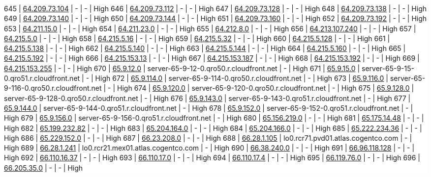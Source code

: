 645 | [64.209.73.104](https://vuldb.com/?ip.64.209.73.104) | - | - | High
646 | [64.209.73.112](https://vuldb.com/?ip.64.209.73.112) | - | - | High
647 | [64.209.73.128](https://vuldb.com/?ip.64.209.73.128) | - | - | High
648 | [64.209.73.138](https://vuldb.com/?ip.64.209.73.138) | - | - | High
649 | [64.209.73.140](https://vuldb.com/?ip.64.209.73.140) | - | - | High
650 | [64.209.73.144](https://vuldb.com/?ip.64.209.73.144) | - | - | High
651 | [64.209.73.160](https://vuldb.com/?ip.64.209.73.160) | - | - | High
652 | [64.209.73.192](https://vuldb.com/?ip.64.209.73.192) | - | - | High
653 | [64.211.15.0](https://vuldb.com/?ip.64.211.15.0) | - | - | High
654 | [64.211.23.0](https://vuldb.com/?ip.64.211.23.0) | - | - | High
655 | [64.212.8.0](https://vuldb.com/?ip.64.212.8.0) | - | - | High
656 | [64.213.107.240](https://vuldb.com/?ip.64.213.107.240) | - | - | High
657 | [64.215.5.0](https://vuldb.com/?ip.64.215.5.0) | - | - | High
658 | [64.215.5.16](https://vuldb.com/?ip.64.215.5.16) | - | - | High
659 | [64.215.5.32](https://vuldb.com/?ip.64.215.5.32) | - | - | High
660 | [64.215.5.128](https://vuldb.com/?ip.64.215.5.128) | - | - | High
661 | [64.215.5.138](https://vuldb.com/?ip.64.215.5.138) | - | - | High
662 | [64.215.5.140](https://vuldb.com/?ip.64.215.5.140) | - | - | High
663 | [64.215.5.144](https://vuldb.com/?ip.64.215.5.144) | - | - | High
664 | [64.215.5.160](https://vuldb.com/?ip.64.215.5.160) | - | - | High
665 | [64.215.5.192](https://vuldb.com/?ip.64.215.5.192) | - | - | High
666 | [64.215.153.13](https://vuldb.com/?ip.64.215.153.13) | - | - | High
667 | [64.215.153.187](https://vuldb.com/?ip.64.215.153.187) | - | - | High
668 | [64.215.153.192](https://vuldb.com/?ip.64.215.153.192) | - | - | High
669 | [64.215.153.255](https://vuldb.com/?ip.64.215.153.255) | - | - | High
670 | [65.9.12.0](https://vuldb.com/?ip.65.9.12.0) | server-65-9-12-0.qro50.r.cloudfront.net | - | High
671 | [65.9.15.0](https://vuldb.com/?ip.65.9.15.0) | server-65-9-15-0.qro51.r.cloudfront.net | - | High
672 | [65.9.114.0](https://vuldb.com/?ip.65.9.114.0) | server-65-9-114-0.qro50.r.cloudfront.net | - | High
673 | [65.9.116.0](https://vuldb.com/?ip.65.9.116.0) | server-65-9-116-0.qro50.r.cloudfront.net | - | High
674 | [65.9.120.0](https://vuldb.com/?ip.65.9.120.0) | server-65-9-120-0.qro50.r.cloudfront.net | - | High
675 | [65.9.128.0](https://vuldb.com/?ip.65.9.128.0) | server-65-9-128-0.qro50.r.cloudfront.net | - | High
676 | [65.9.143.0](https://vuldb.com/?ip.65.9.143.0) | server-65-9-143-0.qro51.r.cloudfront.net | - | High
677 | [65.9.144.0](https://vuldb.com/?ip.65.9.144.0) | server-65-9-144-0.qro51.r.cloudfront.net | - | High
678 | [65.9.152.0](https://vuldb.com/?ip.65.9.152.0) | server-65-9-152-0.qro51.r.cloudfront.net | - | High
679 | [65.9.156.0](https://vuldb.com/?ip.65.9.156.0) | server-65-9-156-0.qro51.r.cloudfront.net | - | High
680 | [65.156.219.0](https://vuldb.com/?ip.65.156.219.0) | - | - | High
681 | [65.175.14.48](https://vuldb.com/?ip.65.175.14.48) | - | - | High
682 | [65.199.232.82](https://vuldb.com/?ip.65.199.232.82) | - | - | High
683 | [65.204.164.0](https://vuldb.com/?ip.65.204.164.0) | - | - | High
684 | [65.204.166.0](https://vuldb.com/?ip.65.204.166.0) | - | - | High
685 | [65.222.234.36](https://vuldb.com/?ip.65.222.234.36) | - | - | High
686 | [65.229.152.0](https://vuldb.com/?ip.65.229.152.0) | - | - | High
687 | [66.23.208.0](https://vuldb.com/?ip.66.23.208.0) | - | - | High
688 | [66.28.1.105](https://vuldb.com/?ip.66.28.1.105) | lo0.rcr71.pvd01.atlas.cogentco.com | - | High
689 | [66.28.1.241](https://vuldb.com/?ip.66.28.1.241) | lo0.rcr21.mex01.atlas.cogentco.com | - | High
690 | [66.38.240.0](https://vuldb.com/?ip.66.38.240.0) | - | - | High
691 | [66.96.118.128](https://vuldb.com/?ip.66.96.118.128) | - | - | High
692 | [66.110.16.37](https://vuldb.com/?ip.66.110.16.37) | - | - | High
693 | [66.110.17.0](https://vuldb.com/?ip.66.110.17.0) | - | - | High
694 | [66.110.17.4](https://vuldb.com/?ip.66.110.17.4) | - | - | High
695 | [66.119.76.0](https://vuldb.com/?ip.66.119.76.0) | - | - | High
696 | [66.205.35.0](https://vuldb.com/?ip.66.205.35.0) | - | - | High
